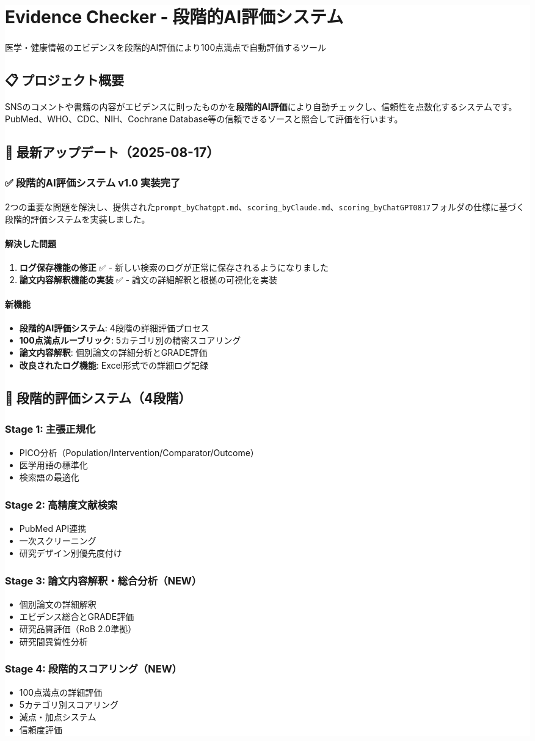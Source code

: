 # Evidence Checker - 段階的AI評価システム

医学・健康情報のエビデンスを段階的AI評価により100点満点で自動評価するツール

## 📋 プロジェクト概要

SNSのコメントや書籍の内容がエビデンスに則ったものかを**段階的AI評価**により自動チェックし、信頼性を点数化するシステムです。PubMed、WHO、CDC、NIH、Cochrane Database等の信頼できるソースと照合して評価を行います。

## 🚀 最新アップデート（2025-08-17）

### ✅ 段階的AI評価システム v1.0 実装完了

2つの重要な問題を解決し、提供された`prompt_byChatgpt.md`、`scoring_byClaude.md`、`scoring_byChatGPT0817`フォルダの仕様に基づく段階的評価システムを実装しました。

#### 解決した問題
1. **ログ保存機能の修正** ✅ - 新しい検索のログが正常に保存されるようになりました
2. **論文内容解釈機能の実装** ✅ - 論文の詳細解釈と根拠の可視化を実装

#### 新機能
- **段階的AI評価システム**: 4段階の詳細評価プロセス
- **100点満点ルーブリック**: 5カテゴリ別の精密スコアリング
- **論文内容解釈**: 個別論文の詳細分析とGRADE評価
- **改良されたログ機能**: Excel形式での詳細ログ記録

## 🎯 段階的評価システム（4段階）

### Stage 1: 主張正規化
- PICO分析（Population/Intervention/Comparator/Outcome）
- 医学用語の標準化
- 検索語の最適化

### Stage 2: 高精度文献検索
- PubMed API連携
- 一次スクリーニング
- 研究デザイン別優先度付け

### Stage 3: 論文内容解釈・総合分析（NEW）
- 個別論文の詳細解釈
- エビデンス総合とGRADE評価
- 研究品質評価（RoB 2.0準拠）
- 研究間異質性分析

### Stage 4: 段階的スコアリング（NEW）
- 100点満点の詳細評価
- 5カテゴリ別スコアリング
- 減点・加点システム
- 信頼度評価
